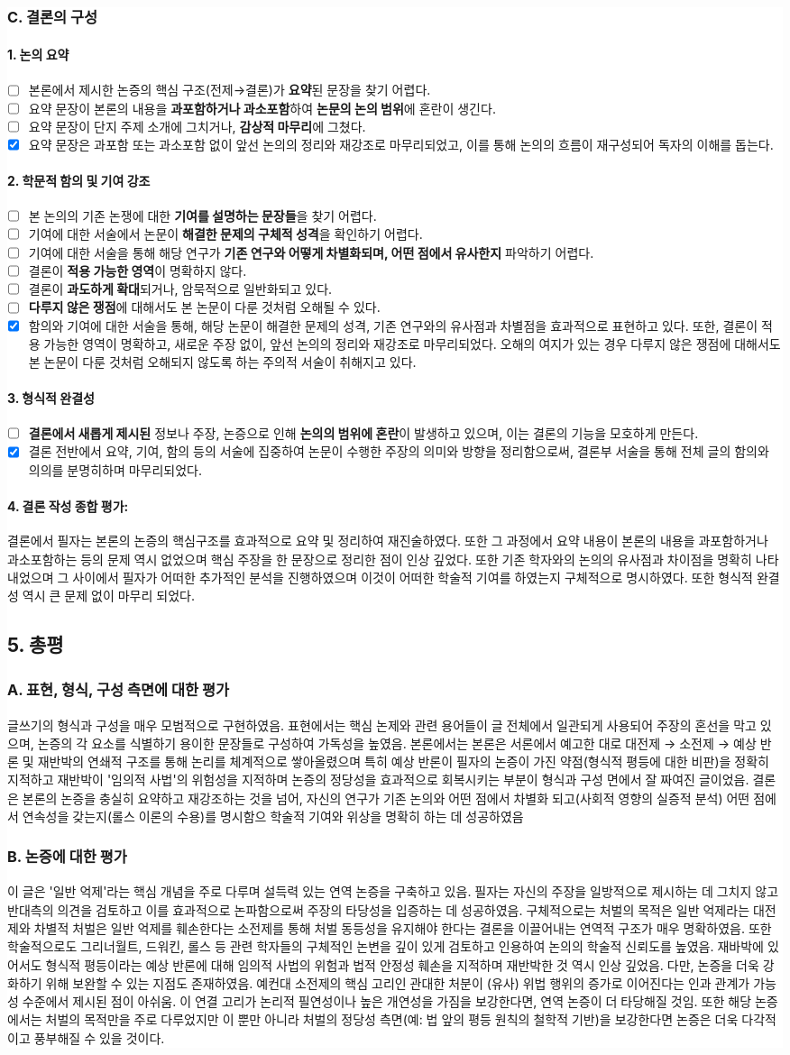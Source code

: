 ### C. 결론의 구성

#### **1. 논의 요약**
- [ ] 본론에서 제시한 논증의 핵심 구조(전제→결론)가 **요약**된 문장을 찾기 어렵다.
- [ ] 요약 문장이 본론의 내용을 **과포함하거나 과소포함**하여 **논문의 논의 범위**에 혼란이 생긴다.
- [ ] 요약 문장이 단지 주제 소개에 그치거나, **감상적 마무리**에 그쳤다.  
- [x] 요약 문장은 과포함 또는 과소포함 없이 앞선 논의의 정리와 재강조로 마무리되었고, 이를 통해 논의의 흐름이 재구성되어 독자의 이해를 돕는다.

#### **2. 학문적 함의 및 기여 강조**
- [ ] 본 논의의 기존 논쟁에 대한 **기여를 설명하는 문장들**을 찾기 어렵다. 
- [ ] 기여에 대한 서술에서 논문이 **해결한 문제의 구체적 성격**을 확인하기 어렵다.  
- [ ] 기여에 대한 서술을 통해 해당 연구가 **기존 연구와 어떻게 차별화되며, 어떤 점에서 유사한지** 파악하기 어렵다.
- [ ] 결론이 **적용 가능한 영역**이 명확하지 않다.  
- [ ] 결론이 **과도하게 확대**되거나, 암묵적으로 일반화되고 있다.  
- [ ] **다루지 않은 쟁점**에 대해서도 본 논문이 다룬 것처럼 오해될 수 있다.
- [x] 함의와 기여에 대한 서술을 통해, 해당 논문이 해결한 문제의 성격, 기존 연구와의 유사점과 차별점을 효과적으로 표현하고 있다. 또한, 결론이 적용 가능한 영역이 명확하고, 새로운 주장 없이, 앞선 논의의 정리와 재강조로 마무리되었다. 오해의 여지가 있는 경우 다루지 않은 쟁점에 대해서도 본 논문이 다룬 것처럼 오해되지 않도록 하는 주의적 서술이 취해지고 있다. 

#### **3. 형식적 완결성** 
- [ ] **결론에서 새롭게 제시된** 정보나 주장, 논증으로 인해 **논의의 범위에 혼란**이 발생하고 있으며, 이는 결론의 기능을 모호하게 만든다.  
- [x] 결론 전반에서 요약, 기여, 함의 등의 서술에 집중하여 논문이 수행한 주장의 의미와 방향을 정리함으로써, 결론부 서술을 통해 전체 글의 함의와 의의를 분명히하며 마무리되었다.

#### **4. 결론 작성 종합 평가**: 
결론에서 필자는 본론의 논증의 핵심구조를 효과적으로 요약 및 정리하여 재진술하였다. 또한 그 과정에서 요약 내용이 본론의 내용을 과포함하거나 과소포함하는 등의 문제 역시 없었으며 핵심 주장을 한 문장으로 정리한 점이 인상 깊었다. 또한 기존 학자와의 논의의 유사점과 차이점을 명확히 나타내었으며 그 사이에서 필자가 어떠한 추가적인 분석을 진행하였으며 이것이 어떠한 학술적 기여를 하였는지 구체적으로 명시하였다. 또한 형식적 완결성 역시 큰 문제 없이 마무리 되었다. 

## 5. 총평

### A. 표현, 형식, 구성 측면에 대한 평가

글쓰기의 형식과 구성을 매우 모범적으로 구현하였음. 표현에서는 핵심 논제와 관련 용어들이 글 전체에서 일관되게 사용되어 주장의 혼선을 막고 있으며, 논증의 각 요소를 식별하기 용이한 문장들로 구성하여 가독성을 높였음. 
본론에서는 본론은 서론에서 예고한 대로 대전제 → 소전제 → 예상 반론 및 재반박의 연쇄적 구조를 통해 논리를 체계적으로 쌓아올렸으며 특히 예상 반론이 필자의 논증이 가진 약점(형식적 평등에 대한 비판)을 정확히 지적하고 재반박이 '임의적 사법'의 위험성을 지적하며 논증의 정당성을 효과적으로 회복시키는 부분이 형식과 구성 면에서 잘 짜여진 글이었음.
결론은 본론의 논증을 충실히 요약하고 재강조하는 것을 넘어, 자신의 연구가 기존 논의와 어떤 점에서 차별화 되고(사회적 영향의 실증적 분석) 어떤 점에서 연속성을 갖는지(롤스 이론의 수용)를 명시함으 학술적 기여와 위상을 명확히 하는 데 성공하였음

### B. 논증에 대한 평가
이 글은 '일반 억제'라는 핵심 개념을 주로 다루며 설득력 있는 연역 논증을 구축하고 있음. 필자는 자신의 주장을 일방적으로 제시하는 데 그치지 않고 반대측의 의견을 검토하고 이를 효과적으로 논파함으로써 주장의 타당성을 입증하는 데 성공하였음. 
구체적으로는 처벌의 목적은 일반 억제라는 대전제와 차별적 처벌은 일반 억제를 훼손한다는 소전제를 통해 처벌 동등성을 유지해야 한다는 결론을 이끌어내는 연역적 구조가 매우 명확하였음. 또한 학술적으로도 그리너월트, 드워킨, 롤스 등 관련 학자들의 구체적인 논변을 깊이 있게 검토하고 인용하여 논의의 학술적 신뢰도를 높였음. 재바박에 있어서도 형식적 평등이라는 예상 반론에 대해 임의적 사법의 위험과 법적 안정성 훼손을 지적하며 재반박한 것 역시 인상 깊었음. 
다만, 논증을 더욱 강화하기 위해 보완할 수 있는 지점도 존재하였음.
예컨대 소전제의 핵심 고리인 관대한 처분이 (유사) 위법 행위의 증가로 이어진다는 인과 관계가 가능성 수준에서 제시된 점이 아쉬움. 이 연결 고리가 논리적 필연성이나 높은 개연성을 가짐을 보강한다면, 연역 논증이 더 타당해질 것임. 또한 해당 논증에서는 처벌의 목적만을 주로 다루었지만 이 뿐만 아니라 처벌의 정당성 측면(예: 법 앞의 평등 원칙의 철학적 기반)을 보강한다면 논증은 더욱 다각적이고 풍부해질 수 있을 것이다.
